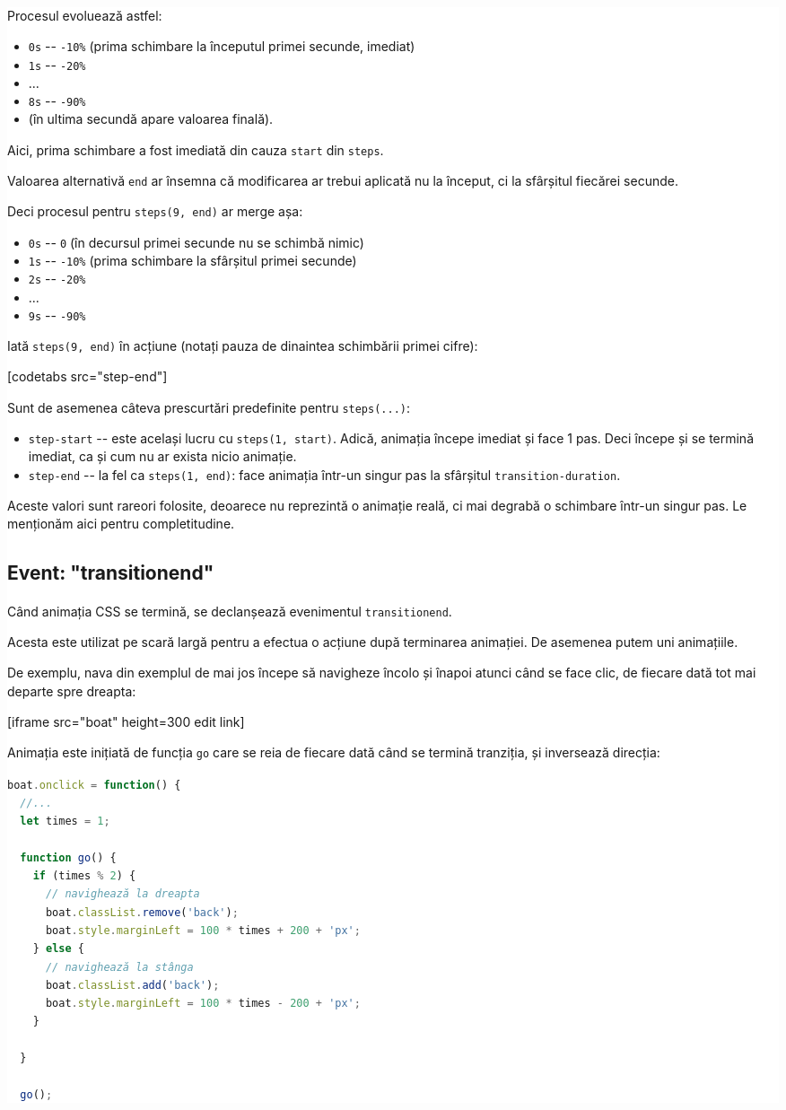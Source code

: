 Procesul evoluează astfel:

- `0s` -- `-10%` (prima schimbare la începutul primei secunde, imediat)
- `1s` -- `-20%`
- ...
- `8s` -- `-90%`
- (în ultima secundă apare valoarea finală).

Aici, prima schimbare a fost imediată din cauza `start` din `steps`.

Valoarea alternativă `end` ar însemna că modificarea ar trebui aplicată nu la început, ci la sfârșitul fiecărei secunde.

Deci procesul pentru `steps(9, end)` ar merge așa:

- `0s` -- `0` (în decursul primei secunde nu se schimbă nimic)
- `1s` -- `-10%` (prima schimbare la sfârșitul primei secunde)
- `2s` -- `-20%`
- ...
- `9s` -- `-90%`

Iată `steps(9, end)` în acțiune (notați pauza de dinaintea schimbării primei cifre):

[codetabs src="step-end"]

Sunt de asemenea câteva prescurtări predefinite pentru `steps(...)`:

- `step-start` -- este același lucru cu `steps(1, start)`. Adică, animația începe imediat și face 1 pas. Deci începe și se termină imediat, ca și cum nu ar exista nicio animație.
- `step-end` -- la fel ca `steps(1, end)`: face animația într-un singur pas la sfârșitul `transition-duration`.

Aceste valori sunt rareori folosite, deoarece nu reprezintă o animație reală, ci mai degrabă o schimbare într-un singur pas. Le menționăm aici pentru completitudine.

## Event: "transitionend"

Când animația CSS se termină, se declanșează evenimentul `transitionend`.

Acesta este utilizat pe scară largă pentru a efectua o acțiune după terminarea animației. De asemenea putem uni animațiile.

De exemplu, nava din exemplul de mai jos începe să navigheze încolo și înapoi atunci când se face clic, de fiecare dată tot mai departe spre dreapta:

[iframe src="boat" height=300 edit link]

Animația este inițiată de funcția `go` care se reia de fiecare dată când se termină tranziția, și inversează direcția:

```js
boat.onclick = function() {
  //...
  let times = 1;

  function go() {
    if (times % 2) {
      // navighează la dreapta
      boat.classList.remove('back');
      boat.style.marginLeft = 100 * times + 200 + 'px';
    } else {
      // navighează la stânga
      boat.classList.add('back');
      boat.style.marginLeft = 100 * times - 200 + 'px';
    }

  }

  go();

```